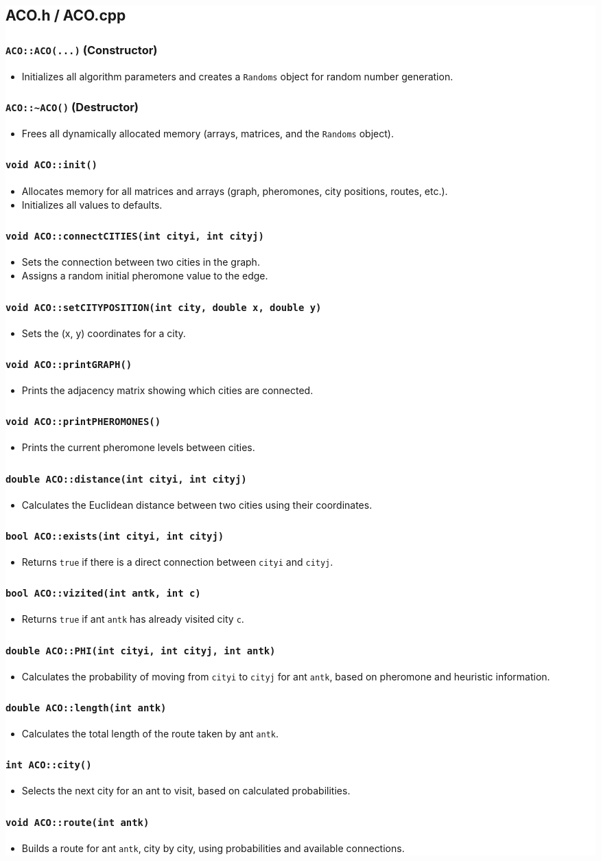 
## **ACO.h / ACO.cpp**

### `ACO::ACO(...)` (Constructor)
- Initializes all algorithm parameters and creates a `Randoms` object for random number generation.

### `ACO::~ACO()` (Destructor)
- Frees all dynamically allocated memory (arrays, matrices, and the `Randoms` object).

### `void ACO::init()`
- Allocates memory for all matrices and arrays (graph, pheromones, city positions, routes, etc.).
- Initializes all values to defaults.

### `void ACO::connectCITIES(int cityi, int cityj)`
- Sets the connection between two cities in the graph.
- Assigns a random initial pheromone value to the edge.

### `void ACO::setCITYPOSITION(int city, double x, double y)`
- Sets the (x, y) coordinates for a city.

### `void ACO::printGRAPH()`
- Prints the adjacency matrix showing which cities are connected.

### `void ACO::printPHEROMONES()`
- Prints the current pheromone levels between cities.

### `double ACO::distance(int cityi, int cityj)`
- Calculates the Euclidean distance between two cities using their coordinates.

### `bool ACO::exists(int cityi, int cityj)`
- Returns `true` if there is a direct connection between `cityi` and `cityj`.

### `bool ACO::vizited(int antk, int c)`
- Returns `true` if ant `antk` has already visited city `c`.

### `double ACO::PHI(int cityi, int cityj, int antk)`
- Calculates the probability of moving from `cityi` to `cityj` for ant `antk`, based on pheromone and heuristic information.

### `double ACO::length(int antk)`
- Calculates the total length of the route taken by ant `antk`.

### `int ACO::city()`
- Selects the next city for an ant to visit, based on calculated probabilities.

### `void ACO::route(int antk)`
- Builds a route for ant `antk`, city by city, using probabilities and available connections.
